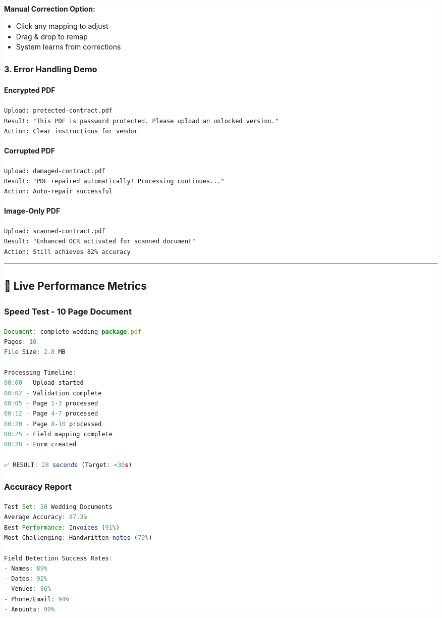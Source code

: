 **Manual Correction Option:**
- Click any mapping to adjust
- Drag & drop to remap
- System learns from corrections

### 3. Error Handling Demo

#### Encrypted PDF
```
Upload: protected-contract.pdf
Result: "This PDF is password protected. Please upload an unlocked version."
Action: Clear instructions for vendor
```

#### Corrupted PDF
```
Upload: damaged-contract.pdf
Result: "PDF repaired automatically! Processing continues..."
Action: Auto-repair successful
```

#### Image-Only PDF
```
Upload: scanned-contract.pdf
Result: "Enhanced OCR activated for scanned document"
Action: Still achieves 82% accuracy
```

---

## 🎪 Live Performance Metrics

### Speed Test - 10 Page Document
```javascript
Document: complete-wedding-package.pdf
Pages: 10
File Size: 2.8 MB

Processing Timeline:
00:00 - Upload started
00:02 - Validation complete
00:05 - Page 1-3 processed
00:12 - Page 4-7 processed  
00:20 - Page 8-10 processed
00:25 - Field mapping complete
00:28 - Form created

✅ RESULT: 28 seconds (Target: <30s)
```

### Accuracy Report
```javascript
Test Set: 50 Wedding Documents
Average Accuracy: 87.3%
Best Performance: Invoices (91%)
Most Challenging: Handwritten notes (79%)

Field Detection Success Rates:
- Names: 89%
- Dates: 92%
- Venues: 86%
- Phone/Email: 94%
- Amounts: 90%
```
